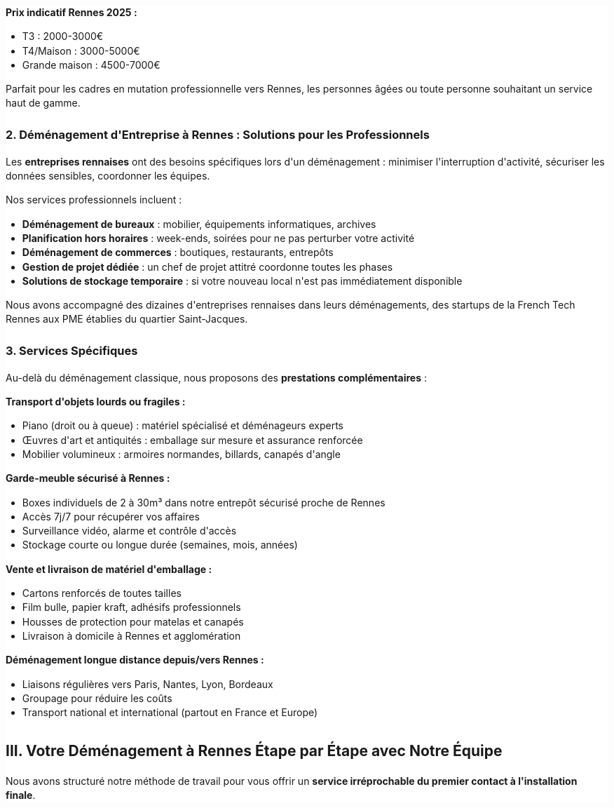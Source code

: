 **Prix indicatif Rennes 2025 :**
- T3 : 2000-3000€
- T4/Maison : 3000-5000€
- Grande maison : 4500-7000€

Parfait pour les cadres en mutation professionnelle vers Rennes, les personnes âgées ou toute personne souhaitant un service haut de gamme.

### 2. Déménagement d'Entreprise à Rennes : Solutions pour les Professionnels

Les **entreprises rennaises** ont des besoins spécifiques lors d'un déménagement : minimiser l'interruption d'activité, sécuriser les données sensibles, coordonner les équipes.

Nos services professionnels incluent :

- **Déménagement de bureaux** : mobilier, équipements informatiques, archives
- **Planification hors horaires** : week-ends, soirées pour ne pas perturber votre activité
- **Déménagement de commerces** : boutiques, restaurants, entrepôts
- **Gestion de projet dédiée** : un chef de projet attitré coordonne toutes les phases
- **Solutions de stockage temporaire** : si votre nouveau local n'est pas immédiatement disponible

Nous avons accompagné des dizaines d'entreprises rennaises dans leurs déménagements, des startups de la French Tech Rennes aux PME établies du quartier Saint-Jacques.

### 3. Services Spécifiques

Au-delà du déménagement classique, nous proposons des **prestations complémentaires** :

**Transport d'objets lourds ou fragiles :**
- Piano (droit ou à queue) : matériel spécialisé et déménageurs experts
- Œuvres d'art et antiquités : emballage sur mesure et assurance renforcée
- Mobilier volumineux : armoires normandes, billards, canapés d'angle

**Garde-meuble sécurisé à Rennes :**
- Boxes individuels de 2 à 30m³ dans notre entrepôt sécurisé proche de Rennes
- Accès 7j/7 pour récupérer vos affaires
- Surveillance vidéo, alarme et contrôle d'accès
- Stockage courte ou longue durée (semaines, mois, années)

**Vente et livraison de matériel d'emballage :**
- Cartons renforcés de toutes tailles
- Film bulle, papier kraft, adhésifs professionnels
- Housses de protection pour matelas et canapés
- Livraison à domicile à Rennes et agglomération

**Déménagement longue distance depuis/vers Rennes :**
- Liaisons régulières vers Paris, Nantes, Lyon, Bordeaux
- Groupage pour réduire les coûts
- Transport national et international (partout en France et Europe)

## III. Votre Déménagement à Rennes Étape par Étape avec Notre Équipe

Nous avons structuré notre méthode de travail pour vous offrir un **service irréprochable du premier contact à l'installation finale**.
